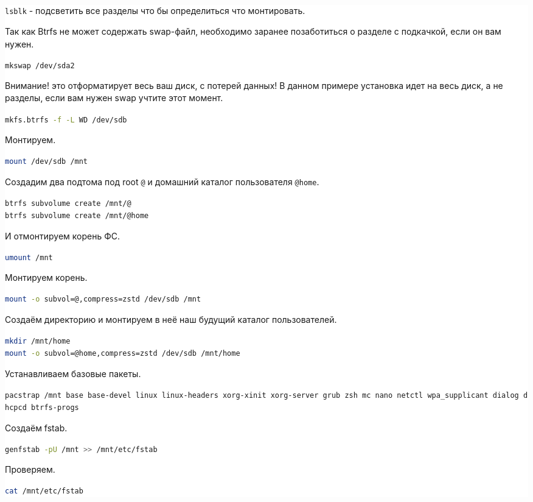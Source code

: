 `lsblk` - подсветить все разделы что бы определиться что монтировать.

Так как Btrfs не может содержать swap-файл, необходимо заранее позаботиться о разделе с подкачкой, если он вам нужен.

```bash
mkswap /dev/sda2
```

Внимание! это отформатирует весь ваш диск, с потерей данных! В данном примере установка идет на весь диск, а не разделы, если вам нужен swap учтите этот момент.

```bash
mkfs.btrfs -f -L WD /dev/sdb
```

Монтируем.

```bash
mount /dev/sdb /mnt
```

Создадим два подтома под root `@` и домашний каталог пользователя `@home`.

```bash
btrfs subvolume create /mnt/@
btrfs subvolume create /mnt/@home
```

И отмонтируем корень ФС.

```bash
umount /mnt
```

Монтируем корень.

```bash
mount -o subvol=@,compress=zstd /dev/sdb /mnt
```

Создаём директорию и монтируем в неё наш будущий каталог пользователей.

```bash
mkdir /mnt/home
mount -o subvol=@home,compress=zstd /dev/sdb /mnt/home
```

Устанавливаем базовые пакеты.

```bash
pacstrap /mnt base base-devel linux linux-headers xorg-xinit xorg-server grub zsh mc nano netctl wpa_supplicant dialog dhcpcd btrfs-progs
```

Создаём fstab.

```bash
genfstab -pU /mnt >> /mnt/etc/fstab
```

Проверяем.

```bash
cat /mnt/etc/fstab
```
